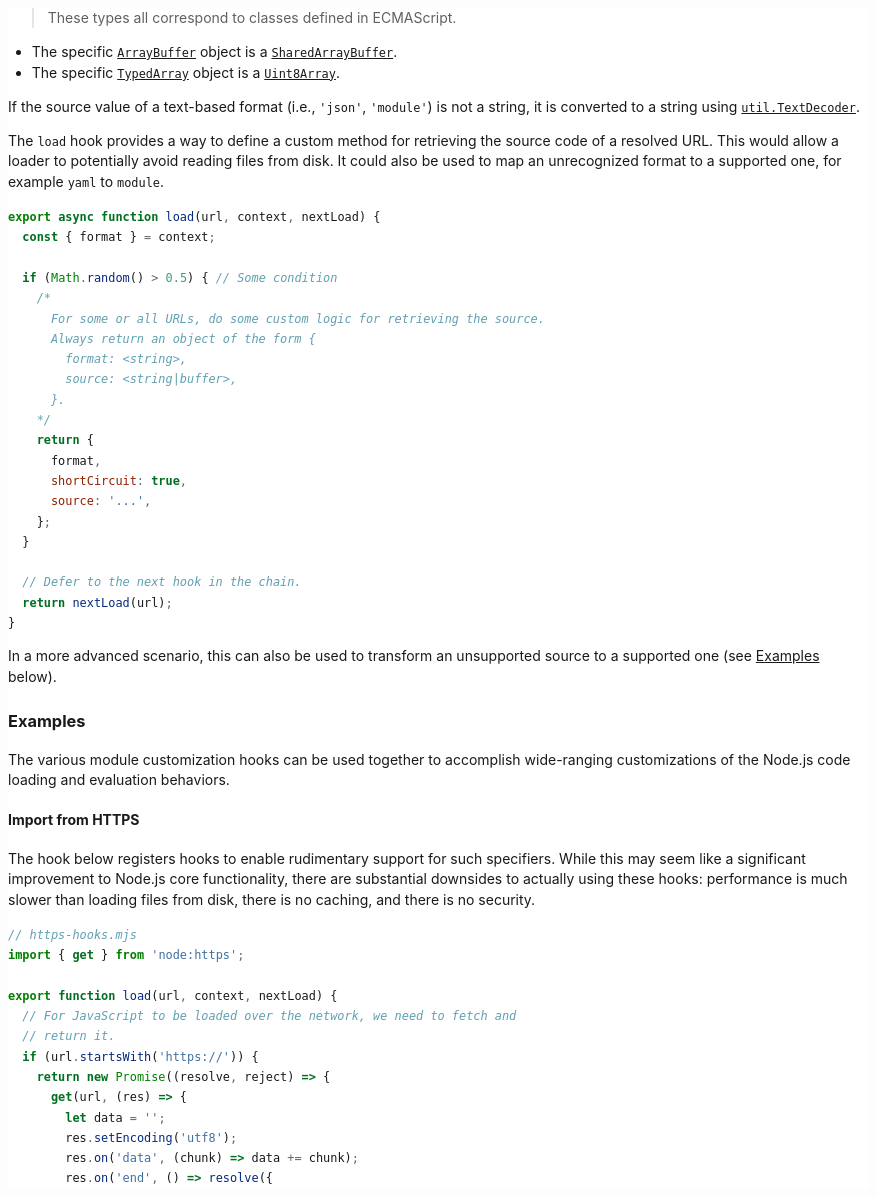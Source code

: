 > These types all correspond to classes defined in ECMAScript.

* The specific [`ArrayBuffer`][] object is a [`SharedArrayBuffer`][].
* The specific [`TypedArray`][] object is a [`Uint8Array`][].

If the source value of a text-based format (i.e., `'json'`, `'module'`)
is not a string, it is converted to a string using [`util.TextDecoder`][].

The `load` hook provides a way to define a custom method for retrieving the
source code of a resolved URL. This would allow a loader to potentially avoid
reading files from disk. It could also be used to map an unrecognized format to
a supported one, for example `yaml` to `module`.

```mjs
export async function load(url, context, nextLoad) {
  const { format } = context;

  if (Math.random() > 0.5) { // Some condition
    /*
      For some or all URLs, do some custom logic for retrieving the source.
      Always return an object of the form {
        format: <string>,
        source: <string|buffer>,
      }.
    */
    return {
      format,
      shortCircuit: true,
      source: '...',
    };
  }

  // Defer to the next hook in the chain.
  return nextLoad(url);
}
```

In a more advanced scenario, this can also be used to transform an unsupported
source to a supported one (see [Examples](#examples) below).

### Examples

The various module customization hooks can be used together to accomplish
wide-ranging customizations of the Node.js code loading and evaluation
behaviors.

#### Import from HTTPS

The hook below registers hooks to enable rudimentary support for such
specifiers. While this may seem like a significant improvement to Node.js core
functionality, there are substantial downsides to actually using these hooks:
performance is much slower than loading files from disk, there is no caching,
and there is no security.

```mjs
// https-hooks.mjs
import { get } from 'node:https';

export function load(url, context, nextLoad) {
  // For JavaScript to be loaded over the network, we need to fetch and
  // return it.
  if (url.startsWith('https://')) {
    return new Promise((resolve, reject) => {
      get(url, (res) => {
        let data = '';
        res.setEncoding('utf8');
        res.on('data', (chunk) => data += chunk);
        res.on('end', () => resolve({
```

[CommonJS]: modules.md
[Conditional exports]: packages.md#conditional-exports
[Customization hooks]: #customization-hooks
[ES Modules]: esm.md
[Source map v3 format]: https://sourcemaps.info/spec.html#h.mofvlxcwqzej
[V8 JavaScript code coverage]: https://v8project.blogspot.com/2017/12/javascript-code-coverage.html
[V8 code cache]: https://v8.dev/blog/code-caching-for-devs
[`"exports"`]: packages.md#exports
[`--enable-source-maps`]: cli.md#--enable-source-maps
[`ArrayBuffer`]: https://developer.mozilla.org/en-US/docs/Web/JavaScript/Reference/Global_Objects/ArrayBuffer
[`NODE_COMPILE_CACHE=dir`]: cli.md#node_compile_cachedir
[`NODE_DISABLE_COMPILE_CACHE=1`]: cli.md#node_disable_compile_cache1
[`NODE_V8_COVERAGE=dir`]: cli.md#node_v8_coveragedir
[`SharedArrayBuffer`]: https://developer.mozilla.org/en-US/docs/Web/JavaScript/Reference/Global_Objects/SharedArrayBuffer
[`SourceMap`]: #class-modulesourcemap
[`TypedArray`]: https://developer.mozilla.org/en-US/docs/Web/JavaScript/Reference/Global_Objects/TypedArray
[`Uint8Array`]: https://developer.mozilla.org/en-US/docs/Web/JavaScript/Reference/Global_Objects/Uint8Array
[`initialize`]: #initialize
[`module.constants.compileCacheStatus`]: #moduleconstantscompilecachestatus
[`module.enableCompileCache()`]: #moduleenablecompilecachecachedir
[`module.flushCompileCache()`]: #moduleflushcompilecache
[`module.getCompileCacheDir()`]: #modulegetcompilecachedir
[`module`]: #the-module-object
[`os.tmpdir()`]: os.md#ostmpdir
[`register`]: #moduleregisterspecifier-parenturl-options
[`string`]: https://developer.mozilla.org/en-US/docs/Web/JavaScript/Reference/Global_Objects/String
[`util.TextDecoder`]: util.md#class-utiltextdecoder
[chain]: #chaining
[hooks]: #customization-hooks
[load hook]: #loadurl-context-nextload
[module compile cache]: #module-compile-cache
[module wrapper]: modules.md#the-module-wrapper
[prefix-only modules]: modules.md#built-in-modules-with-mandatory-node-prefix
[realm]: https://tc39.es/ecma262/#realm
[source map include directives]: https://sourcemaps.info/spec.html#h.lmz475t4mvbx
[transferable objects]: worker_threads.md#portpostmessagevalue-transferlist
[transform TypeScript features]: typescript.md#typescript-features
[type-stripping]: typescript.md#type-stripping